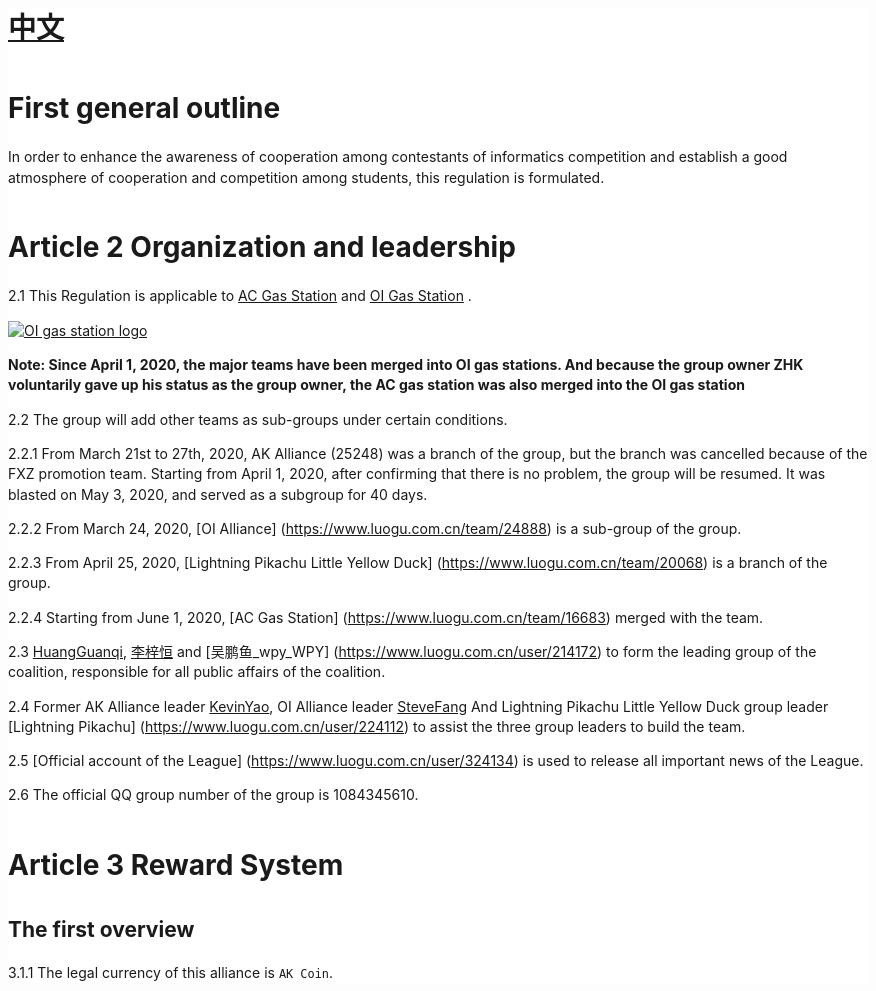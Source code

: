 # [中文](https://github.com/luoguliziheng/OI/blob/main/README.md)
# First general outline
In order to enhance the awareness of cooperation among contestants of informatics competition and establish a good atmosphere of cooperation and competition among students, this regulation is formulated.
# Article 2 Organization and leadership
2.1 This Regulation is applicable to [AC Gas Station](https://www.luogu.com.cn/team/16683) and [OI Gas Station](https://www.luogu.com.cn/team/16725) .

[![OI gas station logo](https://cdn.luogu.com.cn/upload/image_hosting/63t6yigw.png)](https://www.luogu.com.cn/team/16725)

**Note: Since April 1, 2020, the major teams have been merged into OI gas stations. And because the group owner ZHK voluntarily gave up his status as the group owner, the AC gas station was also merged into the OI gas station**

2.2 The group will add other teams as sub-groups under certain conditions.

2.2.1 From March 21st to 27th, 2020, AK Alliance (25248) was a branch of the group, but the branch was cancelled because of the FXZ promotion team. Starting from April 1, 2020, after confirming that there is no problem, the group will be resumed. It was blasted on May 3, 2020, and served as a subgroup for 40 days.

2.2.2 From March 24, 2020, [OI Alliance] (https://www.luogu.com.cn/team/24888) is a sub-group of the group.

2.2.3 From April 25, 2020, [Lightning Pikachu Little Yellow Duck] (https://www.luogu.com.cn/team/20068) is a branch of the group.

2.2.4 Starting from June 1, 2020, [AC Gas Station] (https://www.luogu.com.cn/team/16683) merged with the team.

2.3 [HuangGuanqi](https://www.luogu.com.cn/user/107525), [李梓恒](https://www.luogu.com.cn/user/204768) and [吴鹏鱼_wpy_WPY] (https://www.luogu.com.cn/user/214172) to form the leading group of the coalition, responsible for all public affairs of the coalition.

2.4 Former AK Alliance leader [KevinYao](https://www.luogu.com.cn/user/312811), OI Alliance leader [SteveFang](https://www.luogu.com.cn/user/158171 ) And Lightning Pikachu Little Yellow Duck group leader [Lightning Pikachu] (https://www.luogu.com.cn/user/224112) to assist the three group leaders to build the team.

2.5 [Official account of the League] (https://www.luogu.com.cn/user/324134) is used to release all important news of the League.

2.6 The official QQ group number of the group is 1084345610.
# Article 3 Reward System
## The first overview
3.1.1 The legal currency of this alliance is `AK Coin`.

